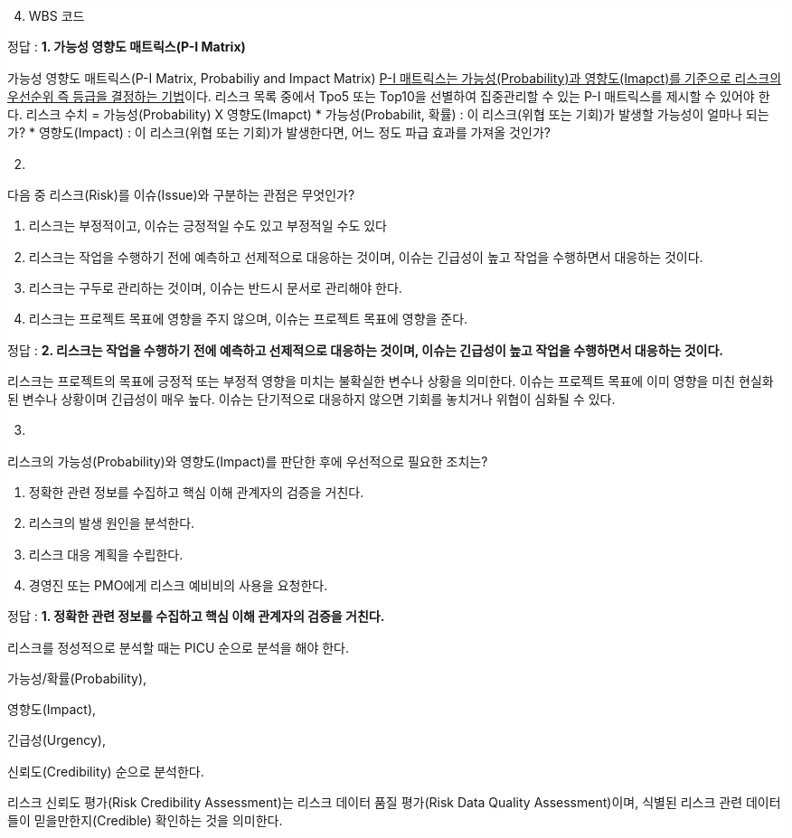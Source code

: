 4. WBS 코드

정답 : **1. 가능성 영향도 매트릭스(P-I Matrix)**

가능성 영향도 매트릭스(P-I Matrix, Probabiliy and Impact Matrix)
<u>P-I 매트릭스는 가능성(Probability)과 영향도(Imapct)를 기준으로 리스크의 우선순위 즉 등급을 결정하는 기법</u>이다. 리스크 목록 중에서 Tpo5 또는 Top10을 선별하여 집중관리할 수 있는 P-I 매트릭스를 제시할 수 있어야 한다.
리스크 수치 = 가능성(Probability) X 영향도(Imapct)
\* 가능성(Probabilit, 확률) : 이 리스크(위협 또는 기회)가 발생할 가능성이 얼마나 되는가?
\* 영향도(Impact) : 이 리스크(위협 또는 기회)가 발생한다면, 어느 정도 파급 효과를 가져올 것인가?

2. 

다음 중 리스크(Risk)를 이슈(Issue)와 구분하는 관점은 무엇인가?

1. 리스크는 부정적이고, 이슈는 긍정적일 수도 있고 부정적일 수도 있다

2. 리스크는 작업을 수행하기 전에 예측하고 선제적으로 대응하는 것이며, 이슈는 긴급성이 높고 작업을 수행하면서 대응하는 것이다. 

3. 리스크는 구두로 관리하는 것이며, 이슈는 반드시 문서로 관리해야 한다.

4. 리스크는 프로젝트 목표에 영향을 주지 않으며, 이슈는 프로젝트 목표에 영향을 준다.

정답 : **2. 리스크는 작업을 수행하기 전에 예측하고 선제적으로 대응하는 것이며, 이슈는 긴급성이 높고 작업을 수행하면서 대응하는 것이다.**

리스크는 프로젝트의 목표에 긍정적 또는 부정적 영향을 미치는 불확실한 변수나 상황을 의미한다. 이슈는 프로젝트 목표에 이미 영향을 미친 현실화된 변수나 상황이며 긴급성이 매우 높다. 이슈는 단기적으로 대응하지 않으면 기회를 놓치거나 위협이 심화될 수 있다.

3. 

리스크의 가능성(Probability)와 영향도(Impact)를 판단한 후에 우선적으로 필요한 조치는?

1. 정확한 관련 정보를 수집하고 핵심 이해 관계자의 검증을 거친다.

2. 리스크의 발생 원인을 분석한다.

3. 리스크 대응 계획을 수립한다. 

4. 경영진 또는 PMO에게 리스크 예비비의 사용을 요청한다.

정답 : **1. 정확한 관련 정보를 수집하고 핵심 이해 관계자의 검증을 거친다.**

리스크를 정성적으로 분석할 때는 PICU 순으로 분석을 해야 한다. 

가능성/확률(Probability), 

영향도(Impact), 

긴급성(Urgency), 

신뢰도(Credibility) 순으로 분석한다. 

리스크 신뢰도 평가(Risk Credibility Assessment)는 리스크 데이터 품질 평가(Risk Data Quality Assessment)이며, 식별된 리스크 관련 데이터들이 믿을만한지(Credible) 확인하는 것을 의미한다.








